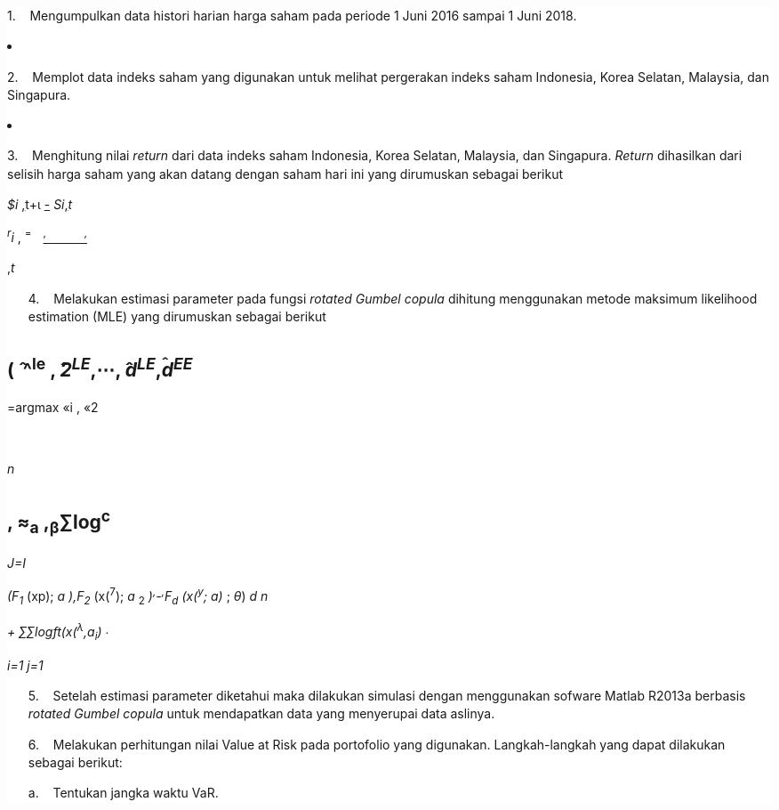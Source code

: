 <p><span class="font4">1. &nbsp;&nbsp;&nbsp;Mengumpulkan data histori harian harga saham pada periode 1 Juni 2016 sampai 1 Juni 2018.</span></p></li>
<li>
<p><span class="font4">2. &nbsp;&nbsp;&nbsp;Memplot data indeks saham yang digunakan untuk melihat pergerakan indeks saham Indonesia, Korea Selatan, Malaysia, dan Singapura.</span></p></li>
<li>
<p><span class="font4">3. &nbsp;&nbsp;&nbsp;Menghitung nilai </span><span class="font4" style="font-style:italic;">return</span><span class="font4"> dari data indeks saham Indonesia, Korea Selatan, Malaysia, dan Singapura. </span><span class="font4" style="font-style:italic;">Return</span><span class="font4"> dihasilkan dari selisih harga saham yang akan datang dengan saham hari ini yang dirumuskan sebagai berikut</span></p></li></ul>
<p><span class="font3" style="font-style:italic;">$i</span><span class="font2"> </span><span class="font2" style="text-decoration:underline;">,</span><span class="font2">t+ι </span><span class="font2" style="text-decoration:underline;">-</span><span class="font2"> </span><span class="font3" style="font-style:italic;">Si</span><span class="font2" style="text-decoration:underline;">,</span><span class="font3" style="font-style:italic;">t</span></p>
<p><span class="font3" style="font-style:italic;"><sup>r</sup>i</span><span class="font2"> , </span><span class="font4"><sup>= &nbsp;&nbsp;&nbsp;</sup></span><span class="font3" style="text-decoration:underline;"><sup>, &nbsp;&nbsp;&nbsp;&nbsp;&nbsp;&nbsp;&nbsp;&nbsp;&nbsp;&nbsp;&nbsp;&nbsp;,</sup></span></p>
<p><span class="font2">,</span><span class="font3" style="font-style:italic;">t</span></p>
<ul style="list-style:none;"><li>
<p><span class="font4">4. &nbsp;&nbsp;&nbsp;Melakukan estimasi parameter pada fungsi </span><span class="font4" style="font-style:italic;">rotated Gumbel copula</span><span class="font4"> dihitung menggunakan metode maksimum likelihood estimation (MLE) yang dirumuskan sebagai berikut</span></p></li></ul>
<h2><a name="bookmark6"></a><span class="font4"><a name="bookmark7"></a>( ̂ ^<sup>le</sup> , ̂</span><span class="font5" style="font-style:italic;">2<sup>LE</sup></span><span class="font4">,⋯, ̂</span><span class="font5" style="font-style:italic;">d<sup>LE</sup></span><span class="font4">,<sup>̂</sup></span><span class="font5" style="font-style:italic;">d<sup>EE</sup></span></h2>
<div>
<p><span class="font4">=argmax «i , «2</span></p>
</div><br clear="all">
<p><span class="font2" style="font-style:italic;">n</span></p>
<h2><a name="bookmark8"></a><span class="font4"><a name="bookmark9"></a>, ≈<sub>a</sub> ,<sub>β</sub>∑log<sup>c</sup></span></h2>
<p><span class="font4" style="font-style:italic;">J=I</span></p>
<p><span class="font3" style="font-style:italic;">(F</span><span class="font0" style="font-style:italic;"><sub>1</sub></span><span class="font3"> (xp</span><span class="font0">)</span><span class="font3">; </span><span class="font3" style="font-style:italic;">a ),F<sub>2</sub></span><span class="font3"> (x</span><span class="font0">(<sup>7</sup>)</span><span class="font3">; </span><span class="font3" style="font-style:italic;">a</span><span class="font3"> <sub>2</sub> </span><span class="font3" style="font-style:italic;">)</span><span class="font0" style="font-style:italic;"><sup>,</sup></span><span class="font3" style="font-style:italic;">-</span><span class="font0" style="font-style:italic;"><sup>,</sup></span><span class="font3" style="font-style:italic;">F</span><span class="font0" style="font-style:italic;"><sub>d</sub> </span><span class="font3" style="font-style:italic;">(x(<sup>y</sup>; a)</span><span class="font3"> ; </span><span class="font3" style="font-style:italic;">θ</span><span class="font3">) </span><span class="font0" style="font-style:italic;">d n</span></p>
<p><span class="font3" style="font-style:italic;">+ ∑∑logf</span><span class="font0" style="font-style:italic;">t</span><span class="font3" style="font-style:italic;">(x</span><span class="font0" style="font-style:italic;">(<sup>λ</sup></span><span class="font3" style="font-style:italic;">,a</span><span class="font0" style="font-style:italic;"><sub>i</sub></span><span class="font3" style="font-style:italic;">) ∙</span></p>
<p><span class="font0" style="font-style:italic;">i=1 j=1</span></p>
<ul style="list-style:none;"><li>
<p><span class="font4">5. &nbsp;&nbsp;&nbsp;Setelah estimasi parameter diketahui maka dilakukan simulasi dengan menggunakan sofware Matlab R2013a berbasis </span><span class="font4" style="font-style:italic;">rotated Gumbel copula</span><span class="font4"> untuk mendapatkan data yang menyerupai data aslinya.</span></p></li>
<li>
<p><span class="font4">6. &nbsp;&nbsp;&nbsp;Melakukan perhitungan nilai Value at Risk pada portofolio yang digunakan. Langkah-langkah yang dapat dilakukan sebagai berikut:</span></p></li></ul>
<ul style="list-style:none;"><li>
<p><span class="font4">a. &nbsp;&nbsp;&nbsp;Tentukan jangka waktu VaR.</span></p></li>
